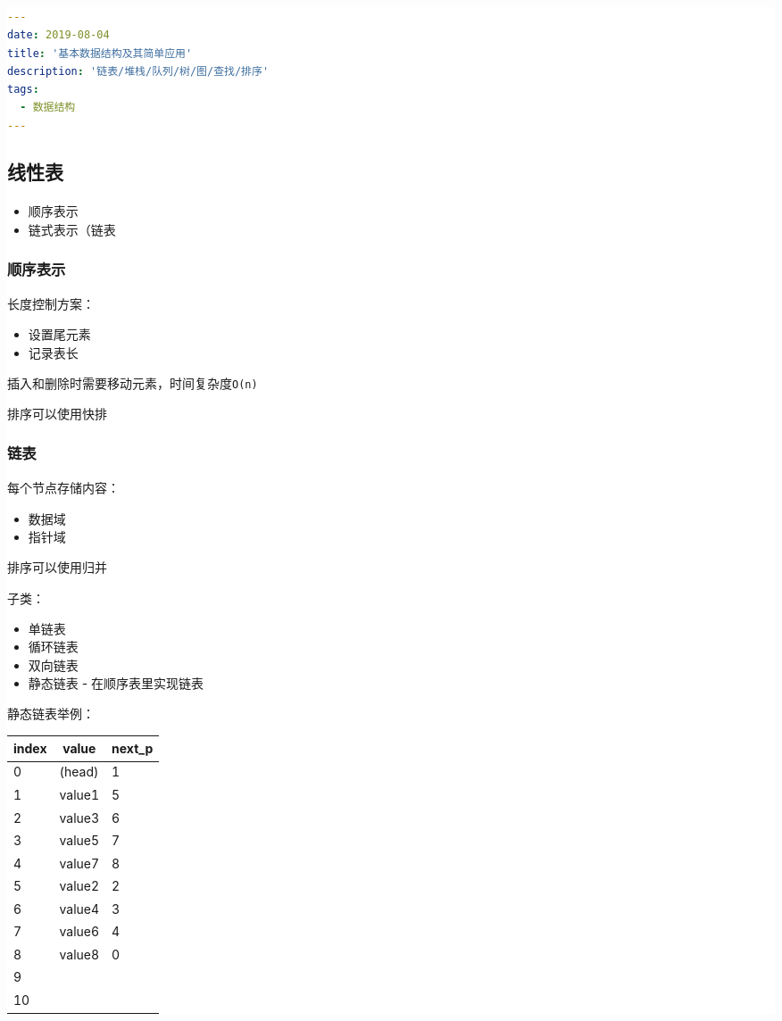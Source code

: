 ```yaml
---
date: 2019-08-04
title: '基本数据结构及其简单应用'
description: '链表/堆栈/队列/树/图/查找/排序'
tags:
  - 数据结构
---
```


## 线性表

- 顺序表示
- 链式表示（链表

### 顺序表示

长度控制方案：
- 设置尾元素
- 记录表长

插入和删除时需要移动元素，时间复杂度`O(n)`

排序可以使用快排

### 链表

每个节点存储内容：
- 数据域
- 指针域

排序可以使用归并

子类：
- 单链表
- 循环链表
- 双向链表
- 静态链表 - 在顺序表里实现链表

静态链表举例：

| index | value | next_p |
| --- | --- | --- |
| 0 | (head) | 1 |
| 1 | value1 | 5 |
| 2 | value3 | 6 |
| 3 | value5 | 7 |
| 4 | value7 | 8 |
| 5 | value2 | 2 |
| 6 | value4 | 3 |
| 7 | value6 | 4 |
| 8 | value8 | 0 |
| 9 |  |  |
| 10 |  |  |

